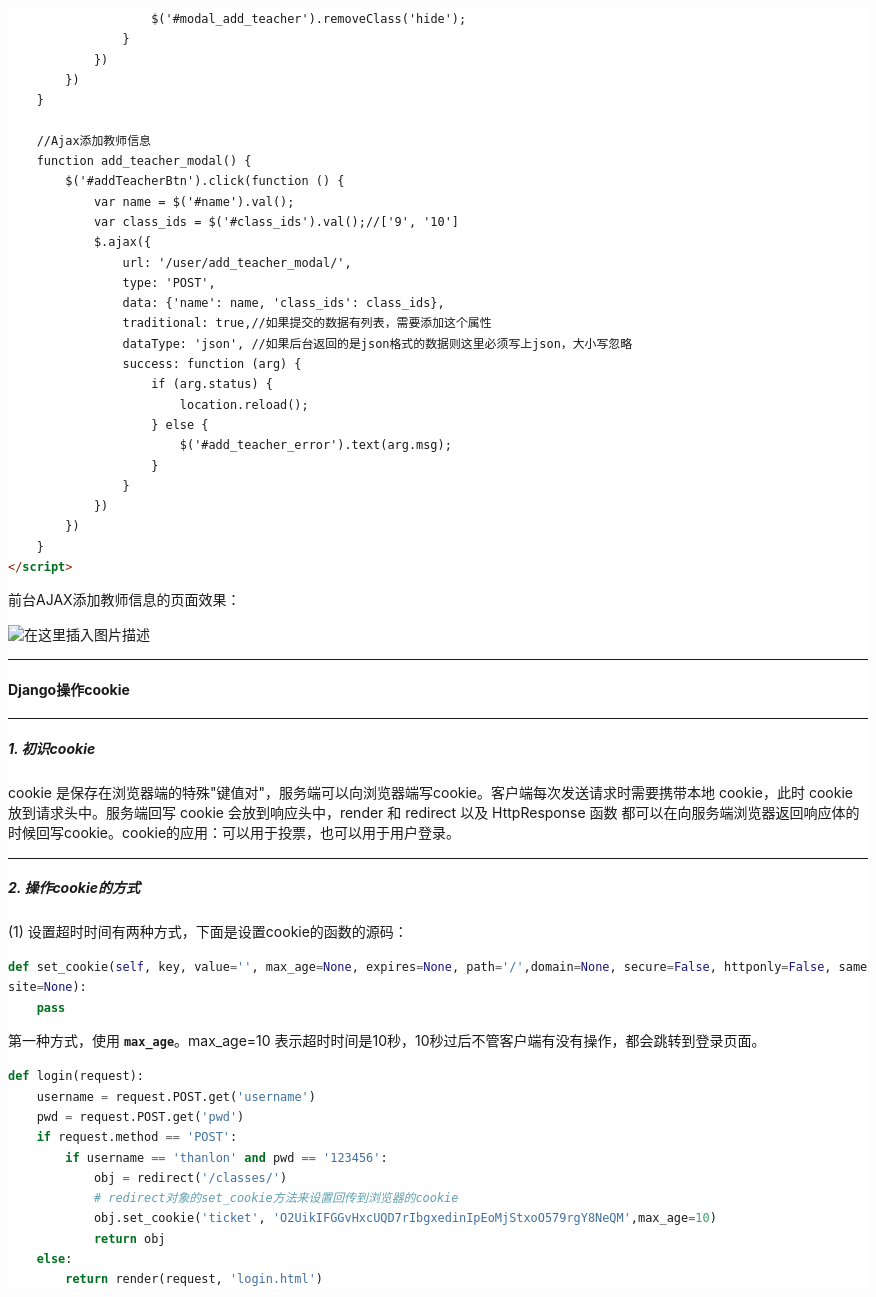 ```html
                    $('#modal_add_teacher').removeClass('hide');
                }
            })
        })
    }

    //Ajax添加教师信息
    function add_teacher_modal() {
        $('#addTeacherBtn').click(function () {
            var name = $('#name').val();
            var class_ids = $('#class_ids').val();//['9', '10']
            $.ajax({
                url: '/user/add_teacher_modal/',
                type: 'POST',
                data: {'name': name, 'class_ids': class_ids},
                traditional: true,//如果提交的数据有列表，需要添加这个属性
                dataType: 'json', //如果后台返回的是json格式的数据则这里必须写上json，大小写忽略
                success: function (arg) {
                    if (arg.status) {
                        location.reload();
                    } else {
                        $('#add_teacher_error').text(arg.msg);
                    }
                }
            })
        })
    }
</script>
```
前台AJAX添加教师信息的页面效果：

![在这里插入图片描述](https://img-blog.csdnimg.cn/20200613210119205.png?x-oss-process=image/watermark,type_ZmFuZ3poZW5naGVpdGk,shadow_10,text_aHR0cHM6Ly9ibG9nLmNzZG4ubmV0L1RoYW5sb24=,size_16,color_FFFFFF,t_70)

<hr>

#### Django操作cookie
<hr>

##### 1. 初识cookie
cookie 是保存在浏览器端的特殊"键值对"，服务端可以向浏览器端写cookie。<font>客户端每次发送请求时需要携带本地 cookie，此时 cookie 放到请求头中</font>。<font>服务端回写 cookie 会放到响应头</font>中，<font>render 和 redirect 以及 HttpResponse 函数</font> 都可以在向服务端浏览器返回响应体的时候回写cookie。cookie的应用：<font>可以用于投票，也可以用于用户登录。</font>
<hr>

##### 2. 操作cookie的方式
(1) 设置超时时间有两种方式，下面是设置cookie的函数的源码：
```py
def set_cookie(self, key, value='', max_age=None, expires=None, path='/',domain=None, secure=False, httponly=False, samesite=None):
	pass
```
第一种方式，使用 **`max_age`**。max_age=10 表示超时时间是10秒，<font>10秒过后不管客户端有没有操作，都会跳转到登录页面</font>。
```py
def login(request):
    username = request.POST.get('username')
    pwd = request.POST.get('pwd')
    if request.method == 'POST':
        if username == 'thanlon' and pwd == '123456':
            obj = redirect('/classes/')
            # redirect对象的set_cookie方法来设置回传到浏览器的cookie
            obj.set_cookie('ticket', 'O2UikIFGGvHxcUQD7rIbgxedinIpEoMjStxoO579rgY8NeQM',max_age=10)
            return obj
    else:
        return render(request, 'login.html')
```